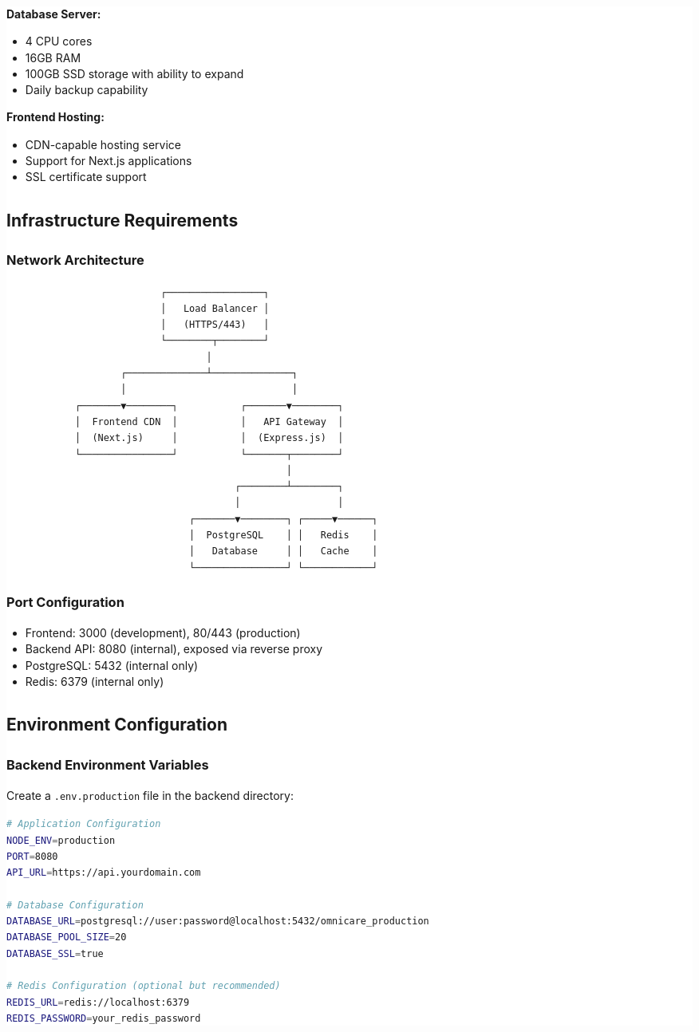 **Database Server:**
- 4 CPU cores
- 16GB RAM
- 100GB SSD storage with ability to expand
- Daily backup capability

**Frontend Hosting:**
- CDN-capable hosting service
- Support for Next.js applications
- SSL certificate support

## Infrastructure Requirements

### Network Architecture

```
                           ┌─────────────────┐
                           │   Load Balancer │
                           │   (HTTPS/443)   │
                           └────────┬────────┘
                                   │
                    ┌──────────────┴──────────────┐
                    │                             │
            ┌───────▼────────┐           ┌───────▼────────┐
            │  Frontend CDN  │           │   API Gateway  │
            │  (Next.js)     │           │  (Express.js)  │
            └────────────────┘           └───────┬────────┘
                                                 │
                                        ┌────────┴────────┐
                                        │                 │
                                ┌───────▼────────┐ ┌─────▼──────┐
                                │  PostgreSQL    │ │   Redis    │
                                │   Database     │ │   Cache    │
                                └────────────────┘ └────────────┘
```

### Port Configuration

- Frontend: 3000 (development), 80/443 (production)
- Backend API: 8080 (internal), exposed via reverse proxy
- PostgreSQL: 5432 (internal only)
- Redis: 6379 (internal only)

## Environment Configuration

### Backend Environment Variables

Create a `.env.production` file in the backend directory:

```bash
# Application Configuration
NODE_ENV=production
PORT=8080
API_URL=https://api.yourdomain.com

# Database Configuration
DATABASE_URL=postgresql://user:password@localhost:5432/omnicare_production
DATABASE_POOL_SIZE=20
DATABASE_SSL=true

# Redis Configuration (optional but recommended)
REDIS_URL=redis://localhost:6379
REDIS_PASSWORD=your_redis_password

```